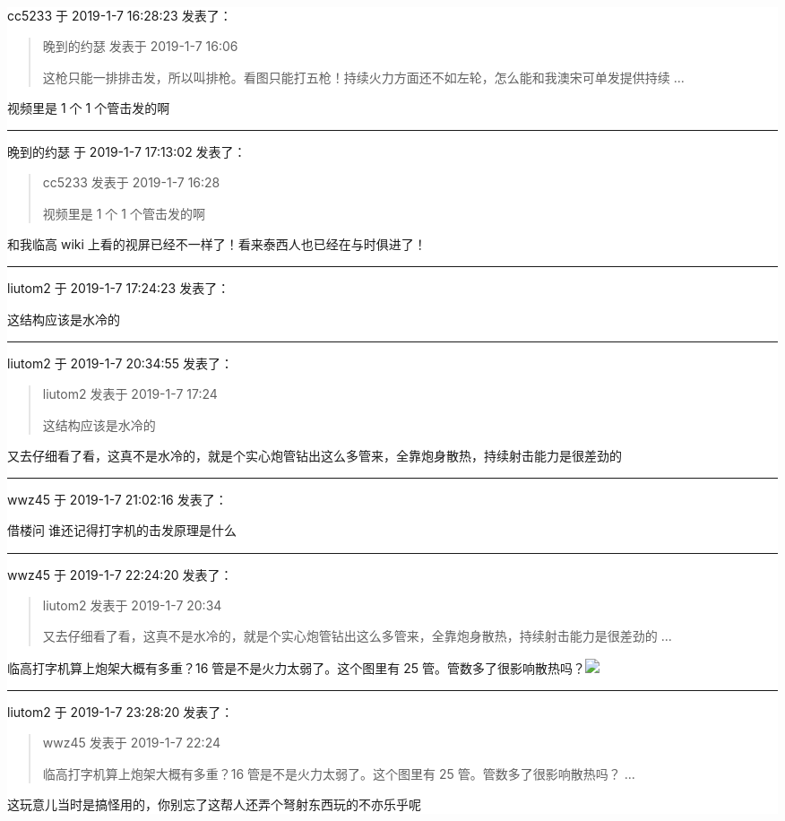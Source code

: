 
cc5233 于 2019-1-7 16:28:23 发表了：

> 晚到的约瑟 发表于 2019-1-7 16:06
>
> 这枪只能一排排击发，所以叫排枪。看图只能打五枪！持续火力方面还不如左轮，怎么能和我澳宋可单发提供持续 ...

视频里是 1 个 1 个管击发的啊

---

晚到的约瑟 于 2019-1-7 17:13:02 发表了：

> cc5233 发表于 2019-1-7 16:28
>
> 视频里是 1 个 1 个管击发的啊

和我临高 wiki 上看的视屏已经不一样了！看来泰西人也已经在与时俱进了！

---

liutom2 于 2019-1-7 17:24:23 发表了：

这结构应该是水冷的

---

liutom2 于 2019-1-7 20:34:55 发表了：

> liutom2 发表于 2019-1-7 17:24
>
> 这结构应该是水冷的

又去仔细看了看，这真不是水冷的，就是个实心炮管钻出这么多管来，全靠炮身散热，持续射击能力是很差劲的

---

wwz45 于 2019-1-7 21:02:16 发表了：

借楼问 谁还记得打字机的击发原理是什么

---

wwz45 于 2019-1-7 22:24:20 发表了：

> liutom2 发表于 2019-1-7 20:34
>
> 又去仔细看了看，这真不是水冷的，就是个实心炮管钻出这么多管来，全靠炮身散热，持续射击能力是很差劲的 ...

临高打字机算上炮架大概有多重？16 管是不是火力太弱了。这个图里有 25 管。管数多了很影响散热吗？![](https://imgsa.baidu.com/forum/w%3D580/sign=d44d699078f40ad115e4c7eb672d1151/7704750e0cf3d7caa5fd61def11fbe096b63a932.jpg)

---

liutom2 于 2019-1-7 23:28:20 发表了：

> wwz45 发表于 2019-1-7 22:24
>
> 临高打字机算上炮架大概有多重？16 管是不是火力太弱了。这个图里有 25 管。管数多了很影响散热吗？ ...

这玩意儿当时是搞怪用的，你别忘了这帮人还弄个弩射东西玩的不亦乐乎呢
